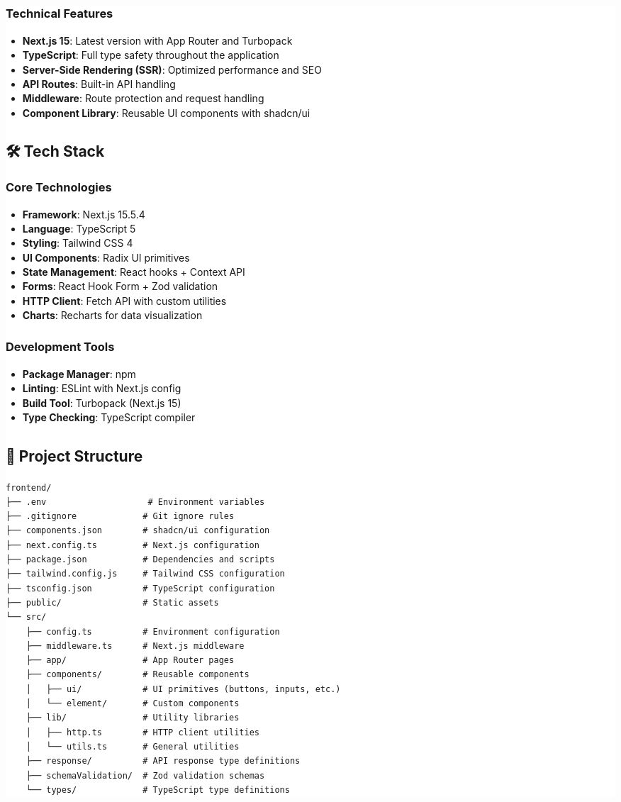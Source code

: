 ### Technical Features
- **Next.js 15**: Latest version with App Router and Turbopack
- **TypeScript**: Full type safety throughout the application
- **Server-Side Rendering (SSR)**: Optimized performance and SEO
- **API Routes**: Built-in API handling
- **Middleware**: Route protection and request handling
- **Component Library**: Reusable UI components with shadcn/ui

## 🛠️ Tech Stack

### Core Technologies
- **Framework**: Next.js 15.5.4
- **Language**: TypeScript 5
- **Styling**: Tailwind CSS 4
- **UI Components**: Radix UI primitives
- **State Management**: React hooks + Context API
- **Forms**: React Hook Form + Zod validation
- **HTTP Client**: Fetch API with custom utilities
- **Charts**: Recharts for data visualization

### Development Tools
- **Package Manager**: npm
- **Linting**: ESLint with Next.js config
- **Build Tool**: Turbopack (Next.js 15)
- **Type Checking**: TypeScript compiler

## 📁 Project Structure

```
frontend/
├── .env                    # Environment variables
├── .gitignore             # Git ignore rules
├── components.json        # shadcn/ui configuration
├── next.config.ts         # Next.js configuration
├── package.json           # Dependencies and scripts
├── tailwind.config.js     # Tailwind CSS configuration
├── tsconfig.json          # TypeScript configuration
├── public/                # Static assets
└── src/
    ├── config.ts          # Environment configuration
    ├── middleware.ts      # Next.js middleware
    ├── app/               # App Router pages
    ├── components/        # Reusable components
    │   ├── ui/            # UI primitives (buttons, inputs, etc.)
    │   └── element/       # Custom components
    ├── lib/               # Utility libraries
    │   ├── http.ts        # HTTP client utilities
    │   └── utils.ts       # General utilities
    ├── response/          # API response type definitions
    ├── schemaValidation/  # Zod validation schemas
    └── types/             # TypeScript type definitions
```
